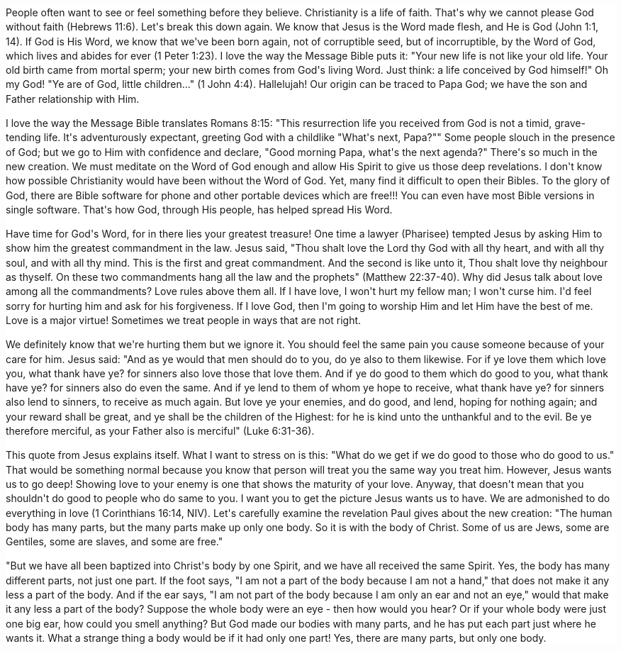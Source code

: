 People often want to see or feel something before they believe. Christianity is a life of faith. That's why we cannot please God without faith (Hebrews 11:6). Let's break this down again. We know that Jesus is the Word made flesh, and He is God (John 1:1, 14). If God is His Word, we know that we've been born again, not of corruptible seed, but of incorruptible, by the Word of God, which lives and abides for ever (1 Peter 1:23). I love the way the Message Bible puts it: "Your new life is not like your old life. Your old birth came from mortal sperm; your new birth comes from God's living Word. Just think: a life conceived by God himself!" Oh my God! "Ye are of God, little children..." (1 John 4:4). Hallelujah! Our origin can be traced to Papa God; we have the son and Father relationship with Him.

I love the way the Message Bible translates Romans 8:15: "This resurrection life you received from God is not a timid, grave-tending life. It's adventurously expectant, greeting God with a childlike "What's next, Papa?"" Some people slouch in the presence of God; but we go to Him with confidence and declare, "Good morning Papa, what's the next agenda?" There's so much in the new creation. We must meditate on the Word of God enough and allow His Spirit to give us those deep revelations. I don't know how possible Christianity would have been without the Word of God. Yet, many find it difficult to open their Bibles. To the glory of God, there are Bible software for phone and other portable devices which are free!!! You can even have most Bible versions in single software. That's how God, through His people, has helped spread His Word.

Have time for God's Word, for in there lies your greatest treasure! One time a lawyer (Pharisee) tempted Jesus by asking Him to show him the greatest commandment in the law. Jesus said, "Thou shalt love the Lord thy God with all thy heart, and with all thy soul, and with all thy mind. This is the first and great commandment. And the second is like unto it, Thou shalt love thy neighbour as thyself. On these two commandments hang all the law and the prophets" (Matthew 22:37-40). Why did Jesus talk about love among all the commandments? Love rules above them all. If I have love, I won't hurt my fellow man; I won't curse him. I'd feel sorry for hurting him and ask for his forgiveness. If I love God, then I'm going to worship Him and let Him have the best of me. Love is a major virtue! Sometimes we treat people in ways that are not right.

We definitely know that we're hurting them but we ignore it. You should feel the same pain you cause someone because of your care for him. Jesus said: "And as ye would that men should do to you, do ye also to them likewise. For if ye love them which love you, what thank have ye? for sinners also love those that love them. And if ye do good to them which do good to you, what thank have ye? for sinners also do even the same. And if ye lend to them of whom ye hope to receive, what thank have ye? for sinners also lend to sinners, to receive as much again. But love ye your enemies, and do good, and lend, hoping for nothing again; and your reward shall be great, and ye shall be the children of the Highest: for he is kind unto the unthankful and to the evil. Be ye therefore merciful, as your Father also is merciful" (Luke 6:31-36).

This quote from Jesus explains itself. What I want to stress on is this: "What do we get if we do good to those who do good to us." That would be something normal because you know that person will treat you the same way you treat him. However, Jesus wants us to go deep! Showing love to your enemy is one that shows the maturity of your love. Anyway, that doesn't mean that you shouldn't do good to people who do same to you. I want you to get the picture Jesus wants us to have. We are admonished to do everything in love (1 Corinthians 16:14, NIV). Let's carefully examine the revelation Paul gives about the new creation: "The human body has many parts, but the many parts make up only one body. So it is with the body of Christ. Some of us are Jews, some are Gentiles, some are slaves, and some are free."

"But we have all been baptized into Christ's body by one Spirit, and we have all received the same Spirit. Yes, the body has many different parts, not just one part. If the foot says, "I am not a part of the body because I am not a hand," that does not make it any less a part of the body. And if the ear says, "I am not part of the body because I am only an ear and not an eye," would that make it any less a part of the body? Suppose the whole body were an eye - then how would you hear? Or if your whole body were just one big ear, how could you smell anything? But God made our bodies with many parts, and he has put each part just where he wants it. What a strange thing a body would be if it had only one part! Yes, there are many parts, but only one body.
